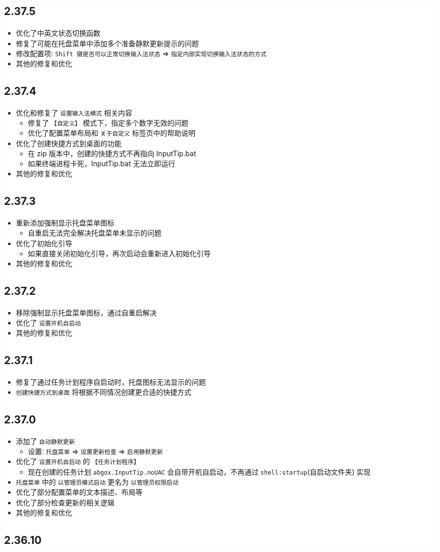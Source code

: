 ## 2.37.5

- 优化了中英文状态切换函数
- 修复了可能在托盘菜单中添加多个准备静默更新提示的问题
- 修改配置项: `Shift 键是否可以正常切换输入法状态` => `指定内部实现切换输入法状态的方式`
- 其他的修复和优化

## 2.37.4

- 优化和修复了 `设置输入法模式` 相关内容
  - 修复了 `【自定义】` 模式下，指定多个数字无效的问题
  - 优化了配置菜单布局和 `关于自定义` 标签页中的帮助说明
- 优化了创建快捷方式到桌面的功能
  - 在 zip 版本中，创建的快捷方式不再指向 InputTip.bat
  - 如果终端进程卡死，InputTip.bat 无法立即运行
- 其他的修复和优化

## 2.37.3

- 重新添加强制显示托盘菜单图标
  - 自重启无法完全解决托盘菜单未显示的问题
- 优化了初始化引导
  - 如果直接关闭初始化引导，再次启动会重新进入初始化引导
- 其他的修复和优化

## 2.37.2

- 移除强制显示托盘菜单图标，通过自重启解决
- 优化了 `设置开机自启动`
- 其他的修复和优化

## 2.37.1

- 修复了通过任务计划程序自启动时，托盘图标无法显示的问题
- `创建快捷方式到桌面` 将根据不同情况创建更合适的快捷方式

## 2.37.0

- 添加了 `自动静默更新`
  - 设置: `托盘菜单` => `设置更新检查` => `启用静默更新`
- 优化了 `设置开机自启动` 的 `【任务计划程序】`
  - 现在创建的任务计划 `abgox.InputTip.noUAC` 会自带开机自启动，不再通过 `shell:startup`(自启动文件夹) 实现
- `托盘菜单` 中的 `以管理员模式启动` 更名为 `以管理员权限启动`
- 优化了部分配置菜单的文本描述、布局等
- 优化了部分检查更新的相关逻辑
- 其他的修复和优化

## 2.36.10

